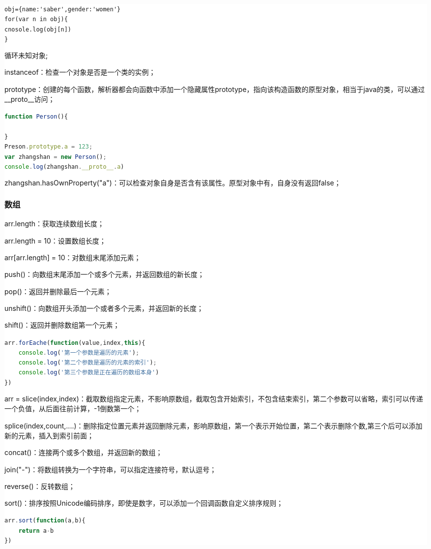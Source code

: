 ```
obj={name:'saber',gender:'women'}
for(var n in obj){
cnosole.log(obj[n])
}
```

循环未知对象;

instanceof：检查一个对象是否是一个类的实例；

prototype：创建的每个函数，解析器都会向函数中添加一个隐藏属性prototype，指向该构造函数的原型对象，相当于java的类，可以通过\__proto__访问；

```javascript
function Person(){
    
}
Preson.prototype.a = 123;
var zhangshan = new Person();
console.log(zhangshan.__proto__.a)
```

zhangshan.hasOwnProperty("a")：可以检查对象自身是否含有该属性。原型对象中有，自身没有返回false；

### 数组

arr.length：获取连续数组长度；

arr.length = 10：设置数组长度；

arr[arr.length] = 10：对数组末尾添加元素；

push()：向数组末尾添加一个或多个元素，并返回数组的新长度；

pop()：返回并删除最后一个元素；

unshift()：向数组开头添加一个或者多个元素，并返回新的长度；

shift()：返回并删除数组第一个元素；

```javascript
arr.forEache(function(value,index,this){
    console.log('第一个参数是遍历的元素');
    console.log('第二个参数是遍历的元素的索引');
    console.log('第三个参数是正在遍历的数组本身')
})
```

arr = slice(index,index)：截取数组指定元素，不影响原数组，截取包含开始索引，不包含结束索引，第二个参数可以省略，索引可以传递一个负值，从后面往前计算，-1倒数第一个；

splice(index,count,....)：删除指定位置元素并返回删除元素，影响原数组，第一个表示开始位置，第二个表示删除个数,第三个后可以添加新的元素，插入到索引前面；

concat()：连接两个或多个数组，并返回新的数组；

join("-")：将数组转换为一个字符串，可以指定连接符号，默认逗号；

reverse()：反转数组；

sort()：排序按照Unicode编码排序，即使是数字，可以添加一个回调函数自定义排序规则；

```javascript
arr.sort(function(a,b){
    return a-b
})
```
